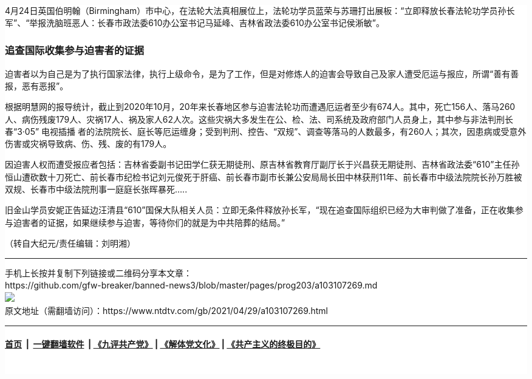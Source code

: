    4月24日英国伯明翰（Birmingham）市中心，在法轮大法真相展位上，法轮功学员蓝荣与苏珊打出展板：“立即释放长春法轮功学员孙长军”、“举报洗脑班恶人：长春市政法委610办公室书记马延峰、吉林省政法委610办公室书记侯淅敏”。
  </p>
  <h3>
   追查国际收集参与迫害者的证据
  </h3>
  <p>
   迫害者以为自己是为了执行国家法律，执行上级命令，是为了工作，但是对修炼人的迫害会导致自己及家人遭受厄运与报应，所谓“善有善报，恶有恶报”。
  </p>
  <p>
   根据明慧网的报导统计，截止到2020年10月，20年来长春地区参与迫害法轮功而遭遇厄运者至少有674人。其中，死亡156人、落马260人、病伤残废179人、灾祸17人、祸及家人62人次。这些灾祸大多发生在公、检、法、司系统及政府部门人员身上，其中参与非法判刑长春“3·05”
   <ok href="https://www.ntdtv.com/gb/电视插播.htm">
    电视插播
   </ok>
   者的法院院长、庭长等厄运缠身；受到判刑、控告、“双规”、调查等落马的人数最多，有260人；其次，因患病或受意外伤害或灾祸导致病、伤、残、废的有179人。
  </p>
  <p>
   因迫害人权而遭受报应者包括：吉林省委副书记田学仁获无期徒刑、原吉林省教育厅副厅长于兴昌获无期徒刑、吉林省政法委“610”主任孙恒山遭砍数十刀死亡、前长春市纪检书记刘元俊死于肝癌、前长春市副市长兼公安局局长田中林获刑11年、前长春市中级法院院长孙万胜被双规、长春市中级法院刑事一庭庭长张晖暴死…..
  </p>
  <p>
   旧金山学员安妮正告延边汪清县“610”国保大队相关人员：立即无条件释放孙长军，“现在追查国际组织已经为大审判做了准备，正在收集参与迫害者的证据，如果继续参与迫害，等待你们的就是为中共陪葬的结局。”
  </p>
  <p>
   （转自大纪元/责任编辑：刘明湘）
  </p>
 </div>
 <div class="single_ad">
 </div>
</div>
</div>
<hr/>
手机上长按并复制下列链接或二维码分享本文章：<br/>
https://github.com/gfw-breaker/banned-news3/blob/master/pages/prog203/a103107269.md <br/>
<a href='https://github.com/gfw-breaker/banned-news3/blob/master/pages/prog203/a103107269.md'><img src='https://github.com/gfw-breaker/banned-news3/blob/master/pages/prog203/a103107269.md.png'/></a> <br/>
原文地址（需翻墙访问）：https://www.ntdtv.com/gb/2021/04/29/a103107269.html


------------------------
#### [首页](https://github.com/gfw-breaker/banned-news3/blob/master/README.md) &nbsp;|&nbsp; [一键翻墙软件](https://github.com/gfw-breaker/nogfw/blob/master/README.md) &nbsp;| [《九评共产党》](https://github.com/gfw-breaker/9ping.md/blob/master/README.md#九评之一评共产党是什么) | [《解体党文化》](https://github.com/gfw-breaker/jtdwh.md/blob/master/README.md) | [《共产主义的终极目的》](https://github.com/gfw-breaker/gczydzjmd.md/blob/master/README.md)


<img src='http://gfw-breaker.win/banned-news3/pages/prog203/a103107269.md' width='0px' height='0px'/>